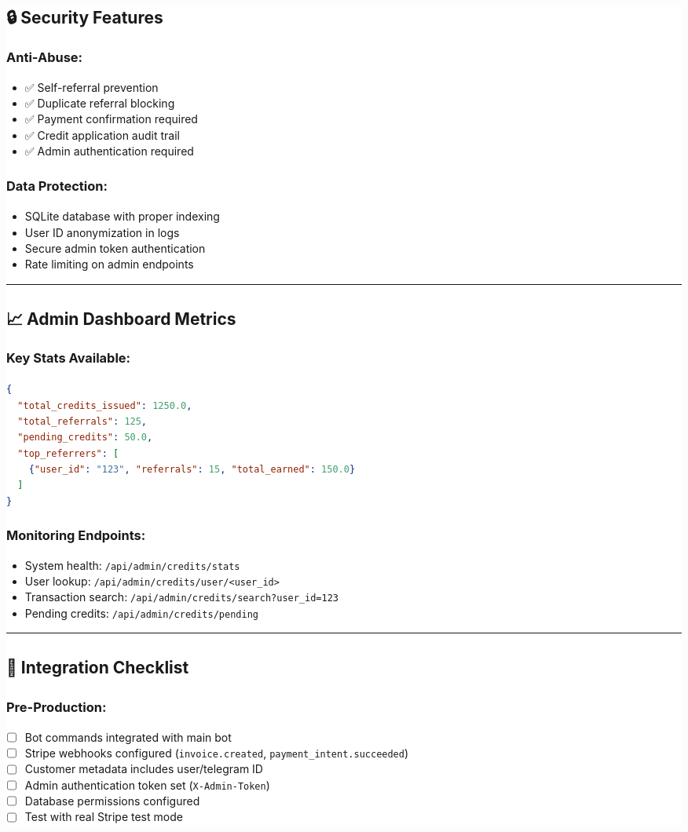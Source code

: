 ## 🔒 Security Features

### Anti-Abuse:
- ✅ Self-referral prevention
- ✅ Duplicate referral blocking
- ✅ Payment confirmation required
- ✅ Credit application audit trail
- ✅ Admin authentication required

### Data Protection:
- SQLite database with proper indexing
- User ID anonymization in logs
- Secure admin token authentication
- Rate limiting on admin endpoints

---

## 📈 Admin Dashboard Metrics

### Key Stats Available:
```json
{
  "total_credits_issued": 1250.0,
  "total_referrals": 125,
  "pending_credits": 50.0,
  "top_referrers": [
    {"user_id": "123", "referrals": 15, "total_earned": 150.0}
  ]
}
```

### Monitoring Endpoints:
- System health: `/api/admin/credits/stats`
- User lookup: `/api/admin/credits/user/<user_id>`
- Transaction search: `/api/admin/credits/search?user_id=123`
- Pending credits: `/api/admin/credits/pending`

---

## 🚨 Integration Checklist

### Pre-Production:
- [ ] Bot commands integrated with main bot
- [ ] Stripe webhooks configured (`invoice.created`, `payment_intent.succeeded`)
- [ ] Customer metadata includes user/telegram ID
- [ ] Admin authentication token set (`X-Admin-Token`)
- [ ] Database permissions configured
- [ ] Test with real Stripe test mode
